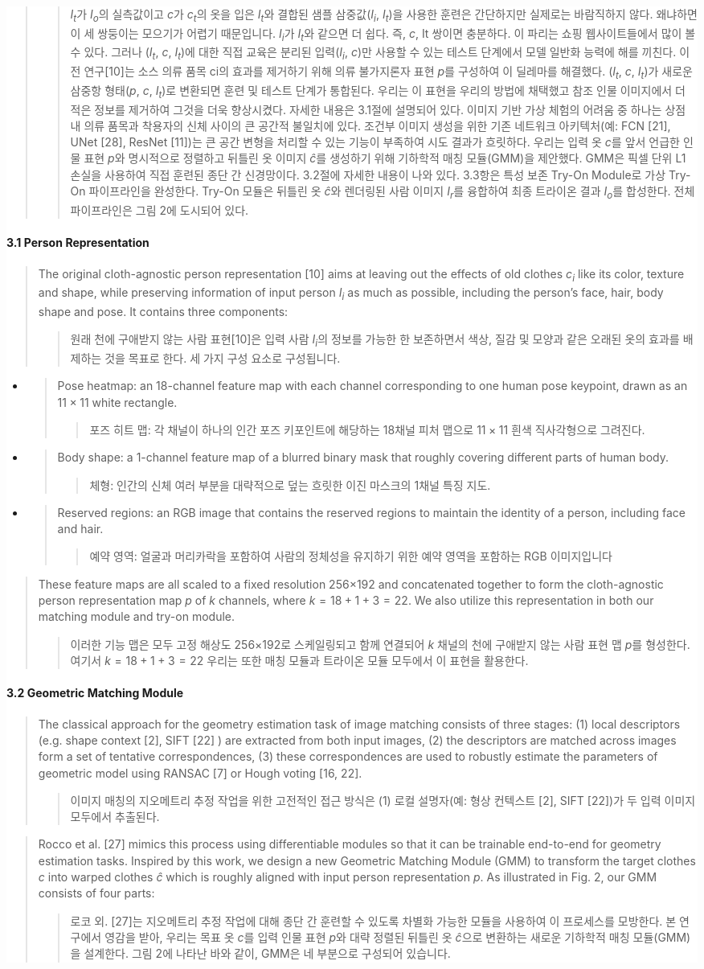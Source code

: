 >> $I_{t}$가 $I_{o}$의 실측값이고 $c$가 $c_{t}$의 옷을 입은 $I_{t}$와 결합된 샘플 삼중값($I_{i}$, $I_{t}$)을 사용한 훈련은 간단하지만 실제로는 바람직하지 않다. 왜냐하면 이 세 쌍둥이는 모으기가 어렵기 때문입니다. $I_{i}$가 $I_{t}$와 같으면 더 쉽다. 즉, $c$, It 쌍이면 충분하다. 이 파리는 쇼핑 웹사이트들에서 많이 볼 수 있다. 그러나 ($I_{t}$, $c$, $I_{t}$)에 대한 직접 교육은 분리된 입력($I_{i}$, $c$)만 사용할 수 있는 테스트 단계에서 모델 일반화 능력에 해를 끼친다. 이전 연구[10]는 소스 의류 품목 ci의 효과를 제거하기 위해 의류 불가지론자 표현 $p$를 구성하여 이 딜레마를 해결했다. ($I_{t}$, $c$, $I_{t}$)가 새로운 삼중항 형태($p$, $c$, $I_{t}$)로 변환되면 훈련 및 테스트 단계가 통합된다. 우리는 이 표현을 우리의 방법에 채택했고 참조 인물 이미지에서 더 적은 정보를 제거하여 그것을 더욱 향상시켰다. 자세한 내용은 3.1절에 설명되어 있다. 이미지 기반 가상 체험의 어려움 중 하나는 상점 내 의류 품목과 착용자의 신체 사이의 큰 공간적 불일치에 있다. 조건부 이미지 생성을 위한 기존 네트워크 아키텍처(예: FCN [21], UNet [28], ResNet [11])는 큰 공간 변형을 처리할 수 있는 기능이 부족하여 시도 결과가 흐릿하다. 우리는 입력 옷 $c$를 앞서 언급한 인물 표현 $p$와 명시적으로 정렬하고 뒤틀린 옷 이미지 $\hat{c}$를 생성하기 위해 기하학적 매칭 모듈(GMM)을 제안했다. GMM은 픽셀 단위 L1 손실을 사용하여 직접 훈련된 종단 간 신경망이다. 3.2절에 자세한 내용이 나와 있다. 3.3항은 특성 보존 Try-On Module로 가상 Try-On 파이프라인을 완성한다. Try-On 모듈은 뒤틀린 옷 $\hat{c}$와 렌더링된 사람 이미지 $I_{r}$를 융합하여 최종 트라이온 결과 $I_{o}$를 합성한다. 전체 파이프라인은 그림 2에 도시되어 있다.

#### $\mathbf{3.1\;Person\;Representation}$

> The original cloth-agnostic person representation [10] aims at leaving out the effects of old clothes $c_{i}$ like its color, texture and shape, while preserving information of input person $I_{i}$ as much as possible, including the person’s face, hair, body shape and pose. It contains three components:
>> 원래 천에 구애받지 않는 사람 표현[10]은 입력 사람 $I_{i}$의 정보를 가능한 한 보존하면서 색상, 질감 및 모양과 같은 오래된 옷의 효과를 배제하는 것을 목표로 한다. 세 가지 구성 요소로 구성됩니다.

* > Pose heatmap: an 18-channel feature map with each channel corresponding to one human pose keypoint, drawn as an $11 × 11$ white rectangle.
    >> 포즈 히트 맵: 각 채널이 하나의 인간 포즈 키포인트에 해당하는 18채널 피처 맵으로 $11 × 11$ 흰색 직사각형으로 그려진다.

* > Body shape: a 1-channel feature map of a blurred binary mask that roughly covering different parts of human body.
    >> 체형: 인간의 신체 여러 부분을 대략적으로 덮는 흐릿한 이진 마스크의 1채널 특징 지도.

* > Reserved regions: an RGB image that contains the reserved regions to maintain the identity of a person, including face and hair.
    >> 예약 영역: 얼굴과 머리카락을 포함하여 사람의 정체성을 유지하기 위한 예약 영역을 포함하는 RGB 이미지입니다

> These feature maps are all scaled to a fixed resolution 256×192 and concatenated together to form the cloth-agnostic person representation map $p$ of $k$ channels, where $k=18+1+3=22$. We also utilize this representation in both our matching module and try-on module.
>> 이러한 기능 맵은 모두 고정 해상도 256×192로 스케일링되고 함께 연결되어 $k$ 채널의 천에 구애받지 않는 사람 표현 맵 $p$를 형성한다. 여기서 $k=18+1+3=22$ 우리는 또한 매칭 모듈과 트라이온 모듈 모두에서 이 표현을 활용한다.

#### $\mathbf{3.2\;Geometric\;Matching\;Module}$

> The classical approach for the geometry estimation task of image matching consists of three stages: (1) local descriptors (e.g. shape context [2], SIFT [22] ) are extracted from both input images, (2) the descriptors are matched across images form a set of tentative correspondences, (3) these correspondences are used to robustly estimate the parameters of geometric model using RANSAC [7] or Hough voting [16, 22].
>> 이미지 매칭의 지오메트리 추정 작업을 위한 고전적인 접근 방식은 (1) 로컬 설명자(예: 형상 컨텍스트 [2], SIFT [22])가 두 입력 이미지 모두에서 추출된다.

> Rocco et al. [27] mimics this process using differentiable modules so that it can be trainable end-to-end for geometry estimation tasks. Inspired by this work, we design a new Geometric Matching Module (GMM) to transform the target clothes $c$ into warped clothes $\hat{c}$ which is roughly aligned with input person representation $p$. As illustrated in Fig. 2, our GMM consists of four parts:
>> 로코 외. [27]는 지오메트리 추정 작업에 대해 종단 간 훈련할 수 있도록 차별화 가능한 모듈을 사용하여 이 프로세스를 모방한다. 본 연구에서 영감을 받아, 우리는 목표 옷 $c$를 입력 인물 표현 $p$와 대략 정렬된 뒤틀린 옷 $\hat{c}$으로 변환하는 새로운 기하학적 매칭 모듈(GMM)을 설계한다. 그림 2에 나타난 바와 같이, GMM은 네 부분으로 구성되어 있습니다.
